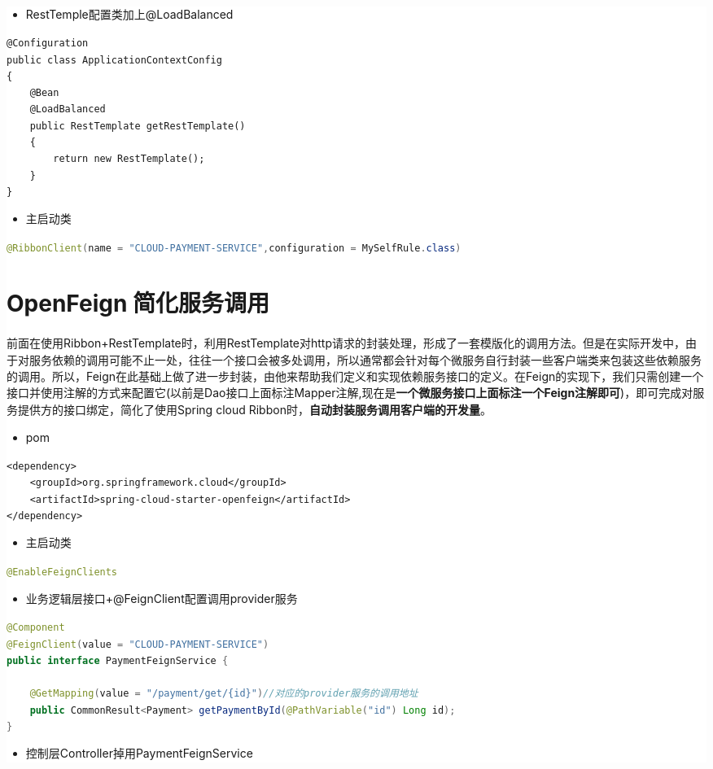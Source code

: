 - RestTemple配置类加上@LoadBalanced

```
@Configuration
public class ApplicationContextConfig
{
    @Bean
    @LoadBalanced
    public RestTemplate getRestTemplate()
    {
        return new RestTemplate();
    }
}
```

- 主启动类

```java
@RibbonClient(name = "CLOUD-PAYMENT-SERVICE",configuration = MySelfRule.class)
```

# OpenFeign 简化服务调用

前面在使用Ribbon+RestTemplate时，利用RestTemplate对http请求的封装处理，形成了一套模版化的调用方法。但是在实际开发中，由于对服务依赖的调用可能不止一处，往往一个接口会被多处调用，所以通常都会针对每个微服务自行封装一些客户端类来包装这些依赖服务的调用。所以，Feign在此基础上做了进一步封装，由他来帮助我们定义和实现依赖服务接口的定义。在Feign的实现下，我们只需创建一个接口并使用注解的方式来配置它(以前是Dao接口上面标注Mapper注解,现在是**一个微服务接口上面标注一个Feign注解即可**)，即可完成对服务提供方的接口绑定，简化了使用Spring cloud Ribbon时，**自动封装服务调用客户端的开发量**。

- pom

```
<dependency>
    <groupId>org.springframework.cloud</groupId>
    <artifactId>spring-cloud-starter-openfeign</artifactId>
</dependency>
```

- 主启动类

```java
@EnableFeignClients
```

- 业务逻辑层接口+@FeignClient配置调用provider服务

```java
@Component
@FeignClient(value = "CLOUD-PAYMENT-SERVICE")
public interface PaymentFeignService {

    @GetMapping(value = "/payment/get/{id}")//对应的provider服务的调用地址
    public CommonResult<Payment> getPaymentById(@PathVariable("id") Long id);
}
```

- 控制层Controller掉用PaymentFeignService
